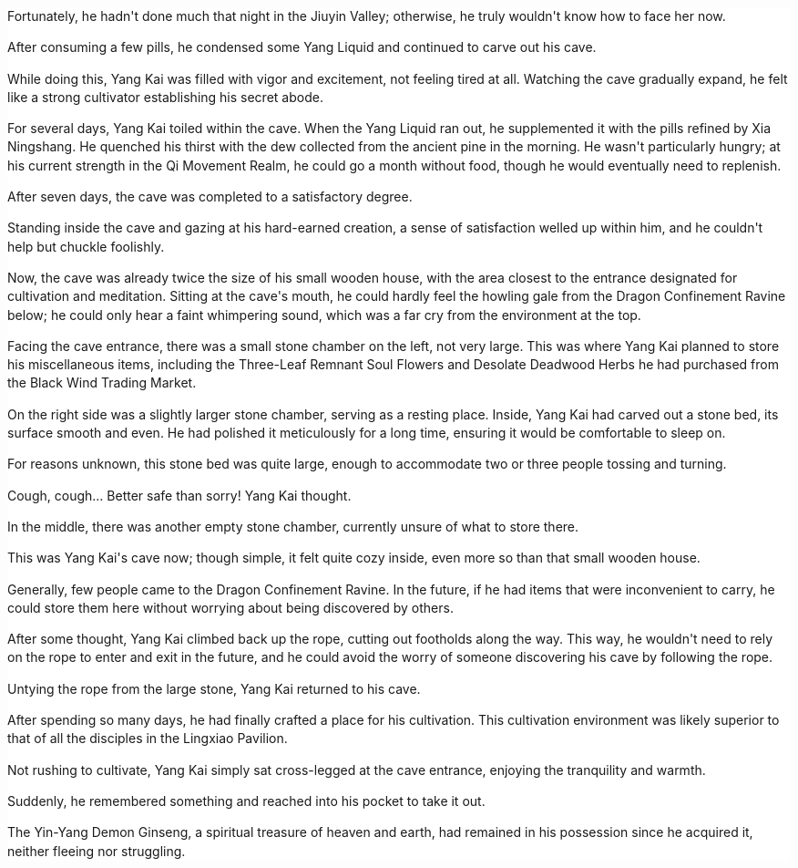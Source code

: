 Fortunately, he hadn't done much that night in the Jiuyin Valley; otherwise, he truly wouldn't know how to face her now.

After consuming a few pills, he condensed some Yang Liquid and continued to carve out his cave.

While doing this, Yang Kai was filled with vigor and excitement, not feeling tired at all. Watching the cave gradually expand, he felt like a strong cultivator establishing his secret abode.

For several days, Yang Kai toiled within the cave. When the Yang Liquid ran out, he supplemented it with the pills refined by Xia Ningshang. He quenched his thirst with the dew collected from the ancient pine in the morning. He wasn't particularly hungry; at his current strength in the Qi Movement Realm, he could go a month without food, though he would eventually need to replenish.

After seven days, the cave was completed to a satisfactory degree.

Standing inside the cave and gazing at his hard-earned creation, a sense of satisfaction welled up within him, and he couldn't help but chuckle foolishly.

Now, the cave was already twice the size of his small wooden house, with the area closest to the entrance designated for cultivation and meditation. Sitting at the cave's mouth, he could hardly feel the howling gale from the Dragon Confinement Ravine below; he could only hear a faint whimpering sound, which was a far cry from the environment at the top.

Facing the cave entrance, there was a small stone chamber on the left, not very large. This was where Yang Kai planned to store his miscellaneous items, including the Three-Leaf Remnant Soul Flowers and Desolate Deadwood Herbs he had purchased from the Black Wind Trading Market.

On the right side was a slightly larger stone chamber, serving as a resting place. Inside, Yang Kai had carved out a stone bed, its surface smooth and even. He had polished it meticulously for a long time, ensuring it would be comfortable to sleep on.

For reasons unknown, this stone bed was quite large, enough to accommodate two or three people tossing and turning.

Cough, cough… Better safe than sorry! Yang Kai thought.

In the middle, there was another empty stone chamber, currently unsure of what to store there.

This was Yang Kai's cave now; though simple, it felt quite cozy inside, even more so than that small wooden house.

Generally, few people came to the Dragon Confinement Ravine. In the future, if he had items that were inconvenient to carry, he could store them here without worrying about being discovered by others.

After some thought, Yang Kai climbed back up the rope, cutting out footholds along the way. This way, he wouldn't need to rely on the rope to enter and exit in the future, and he could avoid the worry of someone discovering his cave by following the rope.

Untying the rope from the large stone, Yang Kai returned to his cave.

After spending so many days, he had finally crafted a place for his cultivation. This cultivation environment was likely superior to that of all the disciples in the Lingxiao Pavilion.

Not rushing to cultivate, Yang Kai simply sat cross-legged at the cave entrance, enjoying the tranquility and warmth.

Suddenly, he remembered something and reached into his pocket to take it out.

The Yin-Yang Demon Ginseng, a spiritual treasure of heaven and earth, had remained in his possession since he acquired it, neither fleeing nor struggling.
